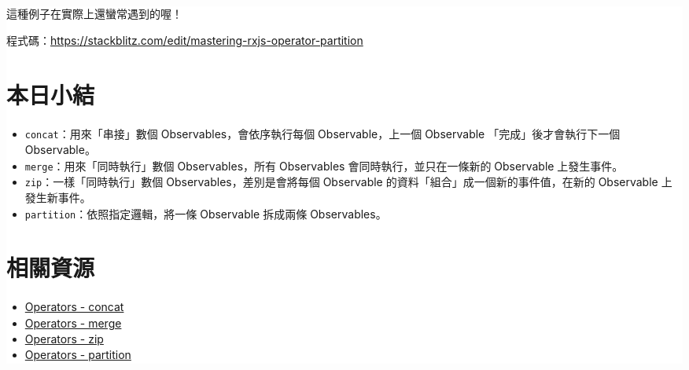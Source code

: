 這種例子在實際上還蠻常遇到的喔！

程式碼：https://stackblitz.com/edit/mastering-rxjs-operator-partition

# 本日小結

- `concat`：用來「串接」數個 Observables，會依序執行每個 Observable，上一個 Observable 「完成」後才會執行下一個 Observable。
- `merge`：用來「同時執行」數個 Observables，所有 Observables 會同時執行，並只在一條新的 Observable 上發生事件。
- `zip`：一樣「同時執行」數個 Observables，差別是會將每個 Observable 的資料「組合」成一個新的事件值，在新的 Observable 上發生新事件。
- `partition`：依照指定邏輯，將一條 Observable 拆成兩條 Observables。

# 相關資源

- [Operators - concat](https://rxjs-dev.firebaseapp.com/api/index/function/concat)
- [Operators - merge](https://rxjs-dev.firebaseapp.com/api/index/function/merge)
- [Operators - zip](https://rxjs-dev.firebaseapp.com/api/index/function/zip)
- [Operators - partition](https://rxjs-dev.firebaseapp.com/api/index/function/partition)
